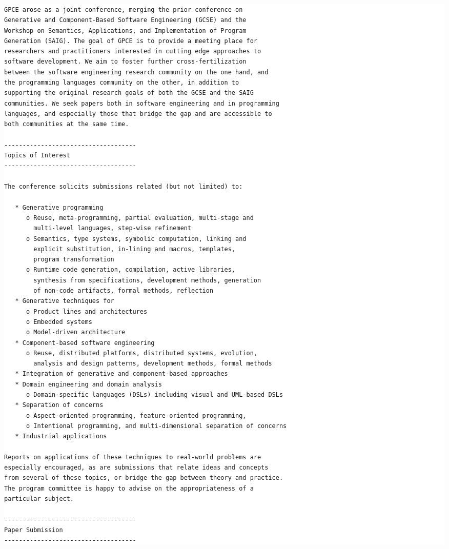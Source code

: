     GPCE arose as a joint conference, merging the prior conference on 
    Generative and Component-Based Software Engineering (GCSE) and the 
    Workshop on Semantics, Applications, and Implementation of Program 
    Generation (SAIG). The goal of GPCE is to provide a meeting place for 
    researchers and practitioners interested in cutting edge approaches to 
    software development. We aim to foster further cross-fertilization 
    between the software engineering research community on the one hand, and 
    the programming languages community on the other, in addition to 
    supporting the original research goals of both the GCSE and the SAIG 
    communities. We seek papers both in software engineering and in programming 
    languages, and especially those that bridge the gap and are accessible to 
    both communities at the same time.

    ------------------------------------
    Topics of Interest
    ------------------------------------

    The conference solicits submissions related (but not limited) to:

       * Generative programming
          o Reuse, meta-programming, partial evaluation, multi-stage and 
            multi-level languages, step-wise refinement
          o Semantics, type systems, symbolic computation, linking and 
            explicit substitution, in-lining and macros, templates, 
            program transformation
          o Runtime code generation, compilation, active libraries, 
            synthesis from specifications, development methods, generation 
            of non-code artifacts, formal methods, reflection
       * Generative techniques for
          o Product lines and architectures
          o Embedded systems
          o Model-driven architecture
       * Component-based software engineering
          o Reuse, distributed platforms, distributed systems, evolution, 
            analysis and design patterns, development methods, formal methods
       * Integration of generative and component-based approaches
       * Domain engineering and domain analysis
          o Domain-specific languages (DSLs) including visual and UML-based DSLs
       * Separation of concerns
          o Aspect-oriented programming, feature-oriented programming,
          o Intentional programming, and multi-dimensional separation of concerns
       * Industrial applications

    Reports on applications of these techniques to real-world problems are 
    especially encouraged, as are submissions that relate ideas and concepts 
    from several of these topics, or bridge the gap between theory and practice. 
    The program committee is happy to advise on the appropriateness of a 
    particular subject.

    ------------------------------------
    Paper Submission
    ------------------------------------
